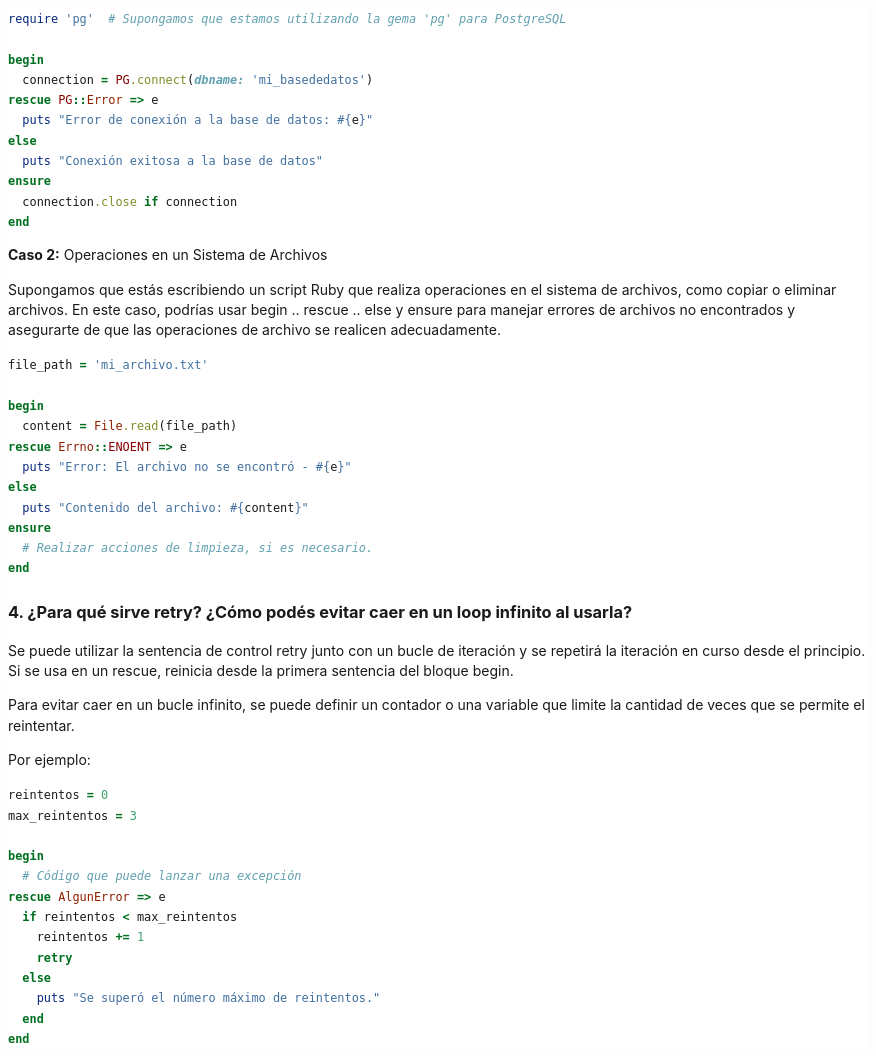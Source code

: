 ```ruby
require 'pg'  # Supongamos que estamos utilizando la gema 'pg' para PostgreSQL

begin
  connection = PG.connect(dbname: 'mi_basededatos')
rescue PG::Error => e
  puts "Error de conexión a la base de datos: #{e}"
else
  puts "Conexión exitosa a la base de datos"
ensure
  connection.close if connection
end
```

**Caso 2:** Operaciones en un Sistema de Archivos

Supongamos que estás escribiendo un script Ruby que realiza operaciones en el sistema de archivos, como copiar o eliminar archivos. En este caso, podrías usar begin .. rescue .. else y ensure para manejar errores de archivos no encontrados y asegurarte de que las operaciones de archivo se realicen adecuadamente.

```ruby
file_path = 'mi_archivo.txt'

begin
  content = File.read(file_path)
rescue Errno::ENOENT => e
  puts "Error: El archivo no se encontró - #{e}"
else
  puts "Contenido del archivo: #{content}"
ensure
  # Realizar acciones de limpieza, si es necesario.
end
```


### 4. ¿Para qué sirve retry? ¿Cómo podés evitar caer en un loop infinito al usarla?

Se puede utilizar la sentencia de control retry junto con un bucle de iteración y se repetirá la iteración en curso desde el principio.
Si se usa en un rescue, reinicia desde la primera sentencia del bloque begin.

Para evitar caer en un bucle infinito, se puede definir un contador o una variable que limite la cantidad de veces que se permite el reintentar.

Por ejemplo:

```ruby
reintentos = 0
max_reintentos = 3

begin
  # Código que puede lanzar una excepción
rescue AlgunError => e
  if reintentos < max_reintentos
    reintentos += 1
    retry
  else
    puts "Se superó el número máximo de reintentos."
  end
end
```
